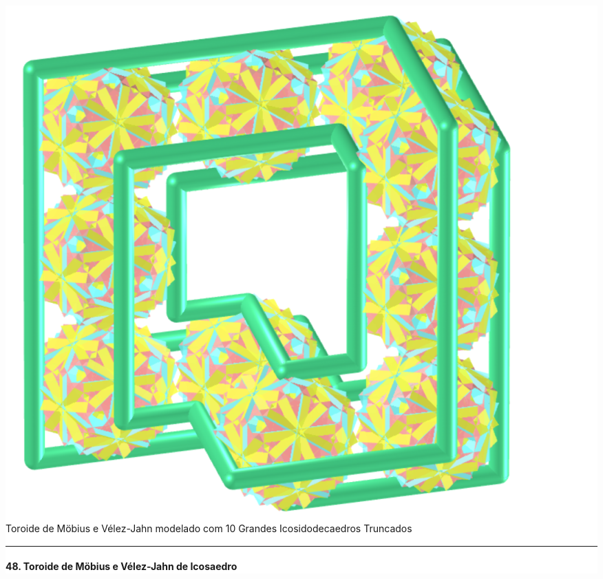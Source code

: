 <a href="../vr/GreatTruncatedIcosidodecahedron.html" target="_blank" title="modelo 3D" class="fotoA"><img src="../ar/47A.png" class="foto" alt="Toroide de Möbius e Vélez-Jahn de grande icosidodecaedro truncado"></a>
 <br>Toroide de Möbius e Vélez-Jahn modelado com 10 Grandes Icosidodecaedros Truncados
 <br>
<hr>
<h4>48. Toroide de Möbius e Vélez-Jahn de Icosaedro</h4>